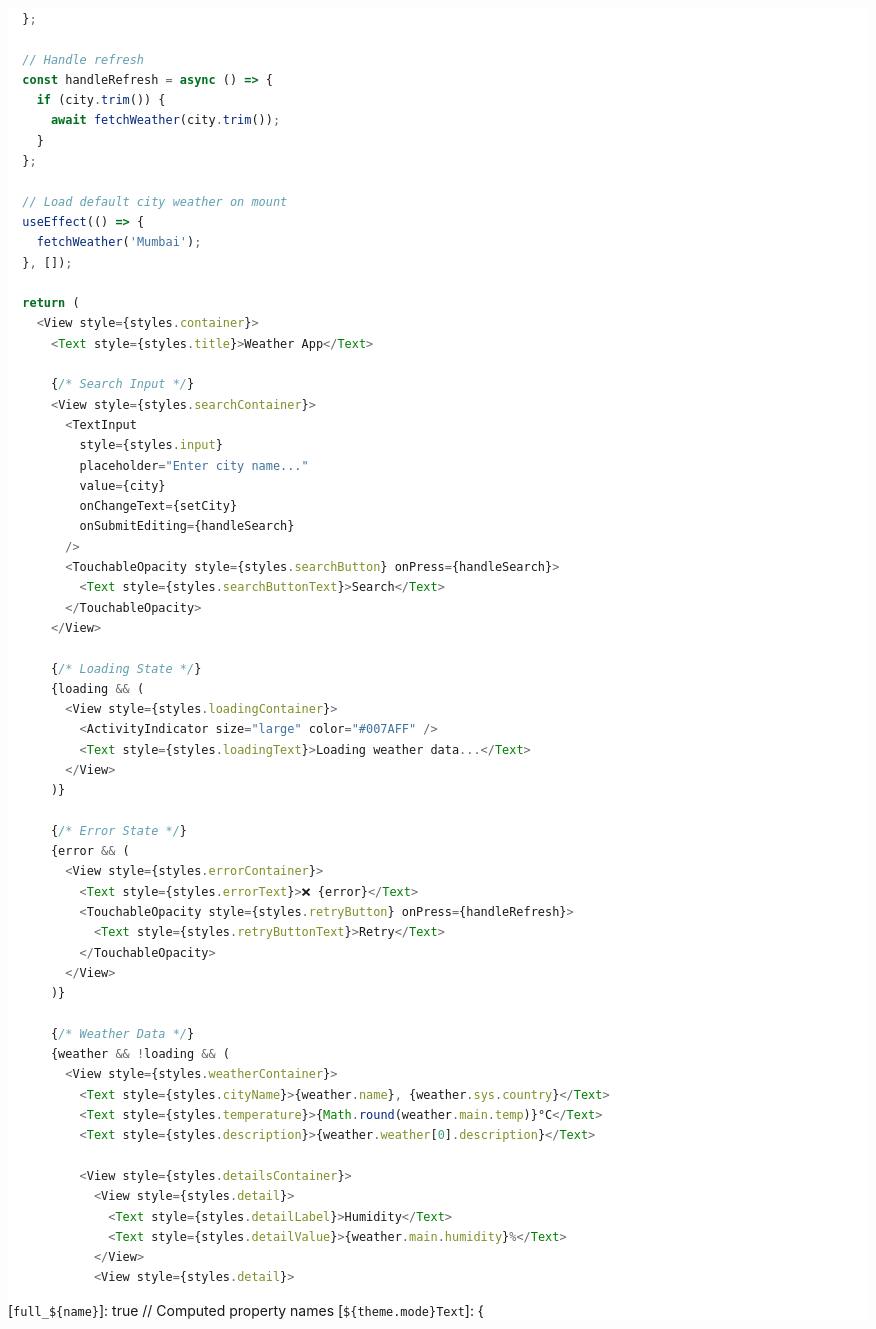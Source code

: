 ```javascript
  };

  // Handle refresh
  const handleRefresh = async () => {
    if (city.trim()) {
      await fetchWeather(city.trim());
    }
  };

  // Load default city weather on mount
  useEffect(() => {
    fetchWeather('Mumbai');
  }, []);

  return (
    <View style={styles.container}>
      <Text style={styles.title}>Weather App</Text>

      {/* Search Input */}
      <View style={styles.searchContainer}>
        <TextInput
          style={styles.input}
          placeholder="Enter city name..."
          value={city}
          onChangeText={setCity}
          onSubmitEditing={handleSearch}
        />
        <TouchableOpacity style={styles.searchButton} onPress={handleSearch}>
          <Text style={styles.searchButtonText}>Search</Text>
        </TouchableOpacity>
      </View>

      {/* Loading State */}
      {loading && (
        <View style={styles.loadingContainer}>
          <ActivityIndicator size="large" color="#007AFF" />
          <Text style={styles.loadingText}>Loading weather data...</Text>
        </View>
      )}

      {/* Error State */}
      {error && (
        <View style={styles.errorContainer}>
          <Text style={styles.errorText}>❌ {error}</Text>
          <TouchableOpacity style={styles.retryButton} onPress={handleRefresh}>
            <Text style={styles.retryButtonText}>Retry</Text>
          </TouchableOpacity>
        </View>
      )}

      {/* Weather Data */}
      {weather && !loading && (
        <View style={styles.weatherContainer}>
          <Text style={styles.cityName}>{weather.name}, {weather.sys.country}</Text>
          <Text style={styles.temperature}>{Math.round(weather.main.temp)}°C</Text>
          <Text style={styles.description}>{weather.weather[0].description}</Text>

          <View style={styles.detailsContainer}>
            <View style={styles.detail}>
              <Text style={styles.detailLabel}>Humidity</Text>
              <Text style={styles.detailValue}>{weather.main.humidity}%</Text>
            </View>
            <View style={styles.detail}>
```

  [`full_${name}`]: true  // Computed property names
  [`${theme.mode}Text`]: {